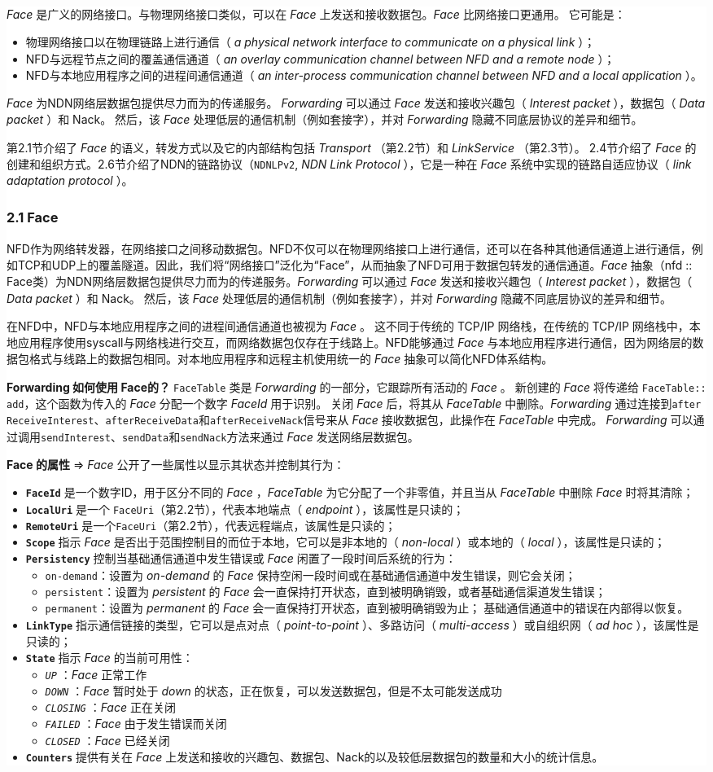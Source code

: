 *Face* 是广义的网络接口。与物理网络接口类似，可以在 *Face* 上发送和接收数据包。*Face* 比网络接口更通用。 它可能是：

- 物理网络接口以在物理链路上进行通信（ *a physical network interface to communicate on a physical link* ）；
- NFD与远程节点之间的覆盖通信通道（ *an overlay communication channel between NFD and a remote node* ）；
- NFD与本地应用程序之间的进程间通信通道（ *an inter-process communication channel between NFD and a local application* ）。

*Face* 为NDN网络层数据包提供尽力而为的传递服务。 *Forwarding* 可以通过 *Face* 发送和接收兴趣包（ *Interest packet* ），数据包（ *Data packet* ）和 Nack。 然后，该 *Face* 处理低层的通信机制（例如套接字），并对 *Forwarding* 隐藏不同底层协议的差异和细节。

第2.1节介绍了 *Face* 的语义，转发方式以及它的内部结构包括 *Transport* （第2.2节）和 *LinkService* （第2.3节）。 2.4节介绍了 *Face* 的创建和组织方式。2.6节介绍了NDN的链路协议（`NDNLPv2`, *NDN Link Protocol* ），它是一种在 *Face* 系统中实现的链路自适应协议（ *link adaptation protocol* ）。

### 2.1 Face

NFD作为网络转发器，在网络接口之间移动数据包。NFD不仅可以在物理网络接口上进行通信，还可以在各种其他通信通道上进行通信，例如TCP和UDP上的覆盖隧道。因此，我们将“网络接口”泛化为“Face”，从而抽象了NFD可用于数据包转发的通信通道。*Face* 抽象（nfd :: Face类）为NDN网络层数据包提供尽力而为的传递服务。*Forwarding* 可以通过 *Face* 发送和接收兴趣包（ *Interest packet* ），数据包（ *Data packet* ）和 Nack。 然后，该 *Face* 处理低层的通信机制（例如套接字），并对 *Forwarding* 隐藏不同底层协议的差异和细节。

在NFD中，NFD与本地应用程序之间的进程间通信通道也被视为 *Face* 。 这不同于传统的 TCP/IP 网络栈，在传统的 TCP/IP 网络栈中，本地应用程序使用syscall与网络栈进行交互，而网络数据包仅存在于线路上。NFD能够通过 *Face* 与本地应用程序进行通信，因为网络层的数据包格式与线路上的数据包相同。对本地应用程序和远程主机使用统一的 *Face* 抽象可以简化NFD体系结构。

**Forwarding 如何使用 Face的？** `FaceTable` 类是 *Forwarding* 的一部分，它跟踪所有活动的 *Face* 。 新创建的 *Face* 将传递给 `FaceTable::add`，这个函数为传入的 *Face* 分配一个数字 *FaceId* 用于识别。 关闭 *Face* 后，将其从 *FaceTable* 中删除。*Forwarding* 通过连接到`afterReceiveInterest`、`afterReceiveData`和`afterReceiveNack`信号来从 *Face* 接收数据包，此操作在 *FaceTable* 中完成。 *Forwarding* 可以通过调用`sendInterest`、`sendData`和`sendNack`方法来通过 *Face* 发送网络层数据包。

**Face 的属性** => *Face* 公开了一些属性以显示其状态并控制其行为：

- **`FaceId`** 是一个数字ID，用于区分不同的 *Face* ，*FaceTable* 为它分配了一个非零值，并且当从 *FaceTable* 中删除 *Face* 时将其清除；
- **`LocalUri`** 是一个 `FaceUri`（第2.2节），代表本地端点（ *endpoint* ），该属性是只读的；
- **`RemoteUri`** 是一个`FaceUri`（第2.2节），代表远程端点，该属性是只读的；
- **`Scope`** 指示 *Face* 是否出于范围控制目的而位于本地，它可以是非本地的（ *non-local* ）或本地的（ *local* ），该属性是只读的；
- **`Persistency`** 控制当基础通信通道中发生错误或 *Face* 闲置了一段时间后系统的行为：
  - `on-demand`：设置为 *on-demand* 的 *Face* 保持空闲一段时间或在基础通信通道中发生错误，则它会关闭；
  - `persistent`：设置为 *persistent* 的 *Face* 会一直保持打开状态，直到被明确销毁，或者基础通信渠道发生错误；
  - `permanent`：设置为 *permanent* 的 *Face* 会一直保持打开状态，直到被明确销毁为止； 基础通信通道中的错误在内部得以恢复。
- **`LinkType`** 指示通信链接的类型，它可以是点对点（ *point-to-point* ）、多路访问（ *multi-access* ）或自组织网（ *ad hoc* ），该属性是只读的；
- **`State`** 指示 *Face* 的当前可用性：
  - *`UP`* ：*Face* 正常工作
  - *`DOWN`* ：*Face* 暂时处于 *down* 的状态，正在恢复，可以发送数据包，但是不太可能发送成功
  - *`CLOSING`* ：*Face* 正在关闭
  - *`FAILED`* ：*Face* 由于发生错误而关闭
  - *`CLOSED`* ：*Face* 已经关闭
- **`Counters`** 提供有关在 *Face* 上发送和接收的兴趣包、数据包、Nack的以及较低层数据包的数量和大小的统计信息。
